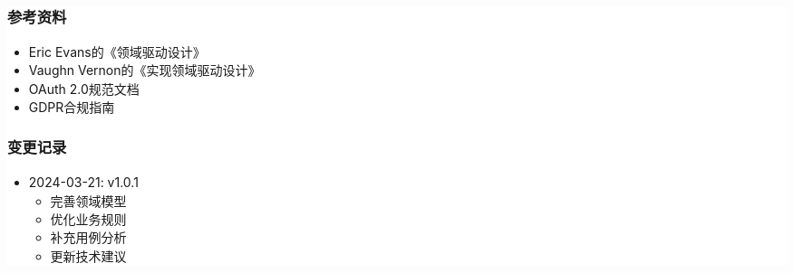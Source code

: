### 参考资料
- Eric Evans的《领域驱动设计》
- Vaughn Vernon的《实现领域驱动设计》
- OAuth 2.0规范文档
- GDPR合规指南

### 变更记录
- 2024-03-21: v1.0.1
  - 完善领域模型
  - 优化业务规则
  - 补充用例分析
  - 更新技术建议